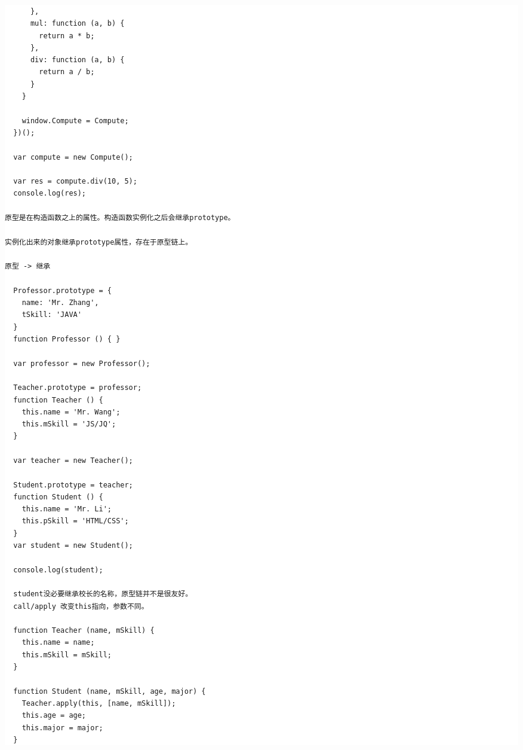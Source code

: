           },
          mul: function (a, b) {
            return a * b;
          },
          div: function (a, b) { 
            return a / b;
          }
        }
    
        window.Compute = Compute;
      })();
    
      var compute = new Compute();
    
      var res = compute.div(10, 5);
      console.log(res);
    
    原型是在构造函数之上的属性。构造函数实例化之后会继承prototype。
    
    实例化出来的对象继承prototype属性，存在于原型链上。
    
    原型 -> 继承
    
      Professor.prototype = {
        name: 'Mr. Zhang',
        tSkill: 'JAVA'
      }
      function Professor () { }
    
      var professor = new Professor();
    
      Teacher.prototype = professor;
      function Teacher () {
        this.name = 'Mr. Wang';
        this.mSkill = 'JS/JQ';
      }
    
      var teacher = new Teacher();
    
      Student.prototype = teacher;
      function Student () {
        this.name = 'Mr. Li';
        this.pSkill = 'HTML/CSS';
      }
      var student = new Student();
    
      console.log(student);
          
      student没必要继承校长的名称，原型链并不是很友好。
      call/apply 改变this指向，参数不同。
    
      function Teacher (name, mSkill) {
        this.name = name;
        this.mSkill = mSkill;
      }
    
      function Student (name, mSkill, age, major) {
        Teacher.apply(this, [name, mSkill]);
        this.age = age;
        this.major = major;
      }
    